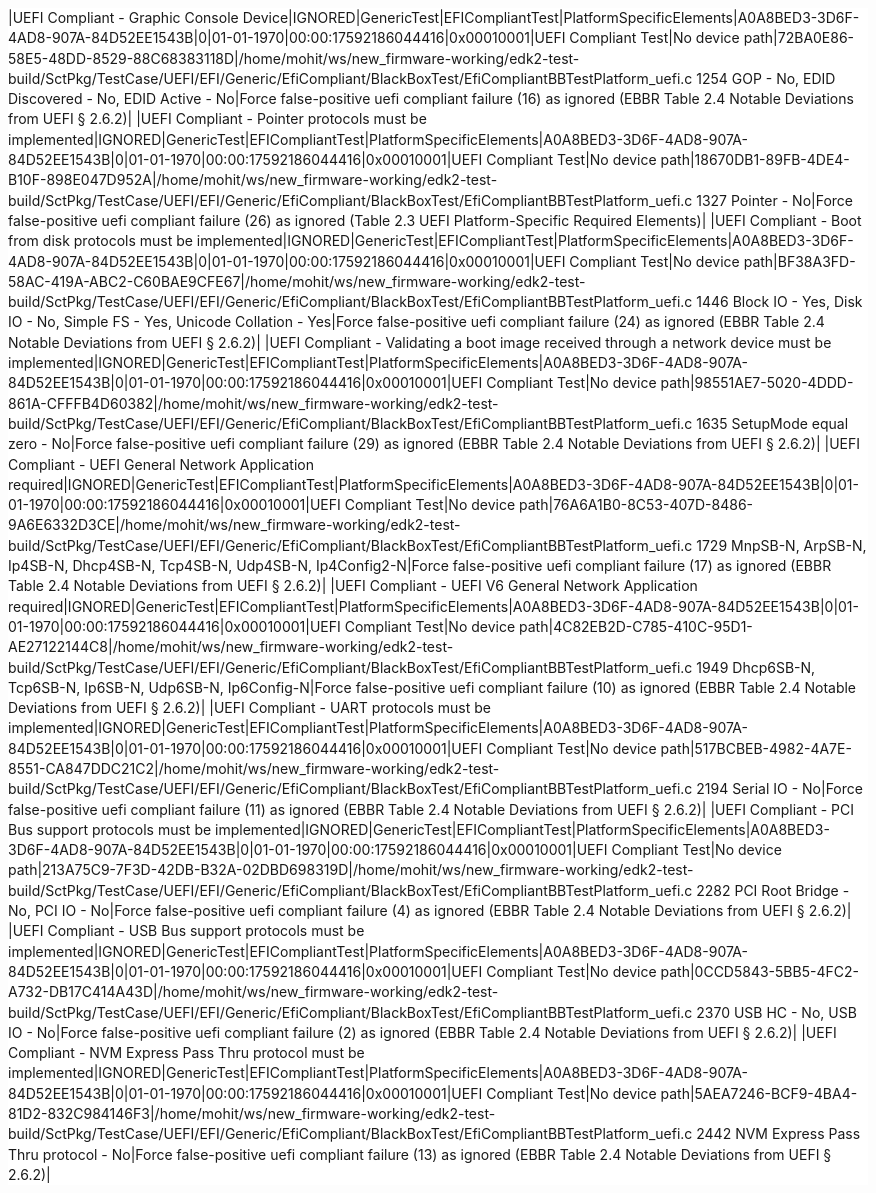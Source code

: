 |UEFI Compliant - Graphic Console Device|IGNORED|GenericTest|EFICompliantTest|PlatformSpecificElements|A0A8BED3-3D6F-4AD8-907A-84D52EE1543B|0|01-01-1970|00:00:17592186044416|0x00010001|UEFI Compliant Test|No device path|72BA0E86-58E5-48DD-8529-88C68383118D|/home/mohit/ws/new_firmware-working/edk2-test-build/SctPkg/TestCase/UEFI/EFI/Generic/EfiCompliant/BlackBoxTest/EfiCompliantBBTestPlatform_uefi.c 1254 GOP - No, EDID Discovered - No, EDID Active - No|Force false-positive uefi compliant failure (16) as ignored (EBBR Table 2.4 Notable Deviations from UEFI § 2.6.2)|
|UEFI Compliant - Pointer protocols must be implemented|IGNORED|GenericTest|EFICompliantTest|PlatformSpecificElements|A0A8BED3-3D6F-4AD8-907A-84D52EE1543B|0|01-01-1970|00:00:17592186044416|0x00010001|UEFI Compliant Test|No device path|18670DB1-89FB-4DE4-B10F-898E047D952A|/home/mohit/ws/new_firmware-working/edk2-test-build/SctPkg/TestCase/UEFI/EFI/Generic/EfiCompliant/BlackBoxTest/EfiCompliantBBTestPlatform_uefi.c 1327 Pointer - No|Force false-positive uefi compliant failure (26) as ignored (Table 2.3 UEFI Platform-Specific Required Elements)|
|UEFI Compliant - Boot from disk protocols must be implemented|IGNORED|GenericTest|EFICompliantTest|PlatformSpecificElements|A0A8BED3-3D6F-4AD8-907A-84D52EE1543B|0|01-01-1970|00:00:17592186044416|0x00010001|UEFI Compliant Test|No device path|BF38A3FD-58AC-419A-ABC2-C60BAE9CFE67|/home/mohit/ws/new_firmware-working/edk2-test-build/SctPkg/TestCase/UEFI/EFI/Generic/EfiCompliant/BlackBoxTest/EfiCompliantBBTestPlatform_uefi.c 1446 Block IO - Yes, Disk IO - No, Simple FS - Yes, Unicode Collation - Yes|Force false-positive uefi compliant failure (24) as ignored (EBBR Table 2.4 Notable Deviations from UEFI § 2.6.2)|
|UEFI Compliant - Validating a boot image received through a network device must be implemented|IGNORED|GenericTest|EFICompliantTest|PlatformSpecificElements|A0A8BED3-3D6F-4AD8-907A-84D52EE1543B|0|01-01-1970|00:00:17592186044416|0x00010001|UEFI Compliant Test|No device path|98551AE7-5020-4DDD-861A-CFFFB4D60382|/home/mohit/ws/new_firmware-working/edk2-test-build/SctPkg/TestCase/UEFI/EFI/Generic/EfiCompliant/BlackBoxTest/EfiCompliantBBTestPlatform_uefi.c 1635 SetupMode equal zero - No|Force false-positive uefi compliant failure (29) as ignored (EBBR Table 2.4 Notable Deviations from UEFI § 2.6.2)|
|UEFI Compliant - UEFI General Network Application required|IGNORED|GenericTest|EFICompliantTest|PlatformSpecificElements|A0A8BED3-3D6F-4AD8-907A-84D52EE1543B|0|01-01-1970|00:00:17592186044416|0x00010001|UEFI Compliant Test|No device path|76A6A1B0-8C53-407D-8486-9A6E6332D3CE|/home/mohit/ws/new_firmware-working/edk2-test-build/SctPkg/TestCase/UEFI/EFI/Generic/EfiCompliant/BlackBoxTest/EfiCompliantBBTestPlatform_uefi.c 1729 MnpSB-N, ArpSB-N, Ip4SB-N, Dhcp4SB-N, Tcp4SB-N, Udp4SB-N, Ip4Config2-N|Force false-positive uefi compliant failure (17) as ignored (EBBR Table 2.4 Notable Deviations from UEFI § 2.6.2)|
|UEFI Compliant - UEFI V6 General Network Application required|IGNORED|GenericTest|EFICompliantTest|PlatformSpecificElements|A0A8BED3-3D6F-4AD8-907A-84D52EE1543B|0|01-01-1970|00:00:17592186044416|0x00010001|UEFI Compliant Test|No device path|4C82EB2D-C785-410C-95D1-AE27122144C8|/home/mohit/ws/new_firmware-working/edk2-test-build/SctPkg/TestCase/UEFI/EFI/Generic/EfiCompliant/BlackBoxTest/EfiCompliantBBTestPlatform_uefi.c 1949 Dhcp6SB-N, Tcp6SB-N, Ip6SB-N, Udp6SB-N, Ip6Config-N|Force false-positive uefi compliant failure (10) as ignored (EBBR Table 2.4 Notable Deviations from UEFI § 2.6.2)|
|UEFI Compliant - UART protocols must be implemented|IGNORED|GenericTest|EFICompliantTest|PlatformSpecificElements|A0A8BED3-3D6F-4AD8-907A-84D52EE1543B|0|01-01-1970|00:00:17592186044416|0x00010001|UEFI Compliant Test|No device path|517BCBEB-4982-4A7E-8551-CA847DDC21C2|/home/mohit/ws/new_firmware-working/edk2-test-build/SctPkg/TestCase/UEFI/EFI/Generic/EfiCompliant/BlackBoxTest/EfiCompliantBBTestPlatform_uefi.c 2194 Serial IO - No|Force false-positive uefi compliant failure (11) as ignored (EBBR Table 2.4 Notable Deviations from UEFI § 2.6.2)|
|UEFI Compliant - PCI Bus support protocols must be implemented|IGNORED|GenericTest|EFICompliantTest|PlatformSpecificElements|A0A8BED3-3D6F-4AD8-907A-84D52EE1543B|0|01-01-1970|00:00:17592186044416|0x00010001|UEFI Compliant Test|No device path|213A75C9-7F3D-42DB-B32A-02DBD698319D|/home/mohit/ws/new_firmware-working/edk2-test-build/SctPkg/TestCase/UEFI/EFI/Generic/EfiCompliant/BlackBoxTest/EfiCompliantBBTestPlatform_uefi.c 2282 PCI Root Bridge - No, PCI IO - No|Force false-positive uefi compliant failure (4) as ignored (EBBR Table 2.4 Notable Deviations from UEFI § 2.6.2)|
|UEFI Compliant - USB Bus support protocols must be implemented|IGNORED|GenericTest|EFICompliantTest|PlatformSpecificElements|A0A8BED3-3D6F-4AD8-907A-84D52EE1543B|0|01-01-1970|00:00:17592186044416|0x00010001|UEFI Compliant Test|No device path|0CCD5843-5BB5-4FC2-A732-DB17C414A43D|/home/mohit/ws/new_firmware-working/edk2-test-build/SctPkg/TestCase/UEFI/EFI/Generic/EfiCompliant/BlackBoxTest/EfiCompliantBBTestPlatform_uefi.c 2370 USB HC - No, USB IO - No|Force false-positive uefi compliant failure (2) as ignored (EBBR Table 2.4 Notable Deviations from UEFI § 2.6.2)|
|UEFI Compliant - NVM Express Pass Thru protocol must be implemented|IGNORED|GenericTest|EFICompliantTest|PlatformSpecificElements|A0A8BED3-3D6F-4AD8-907A-84D52EE1543B|0|01-01-1970|00:00:17592186044416|0x00010001|UEFI Compliant Test|No device path|5AEA7246-BCF9-4BA4-81D2-832C984146F3|/home/mohit/ws/new_firmware-working/edk2-test-build/SctPkg/TestCase/UEFI/EFI/Generic/EfiCompliant/BlackBoxTest/EfiCompliantBBTestPlatform_uefi.c 2442 NVM Express Pass Thru protocol - No|Force false-positive uefi compliant failure (13) as ignored (EBBR Table 2.4 Notable Deviations from UEFI § 2.6.2)|